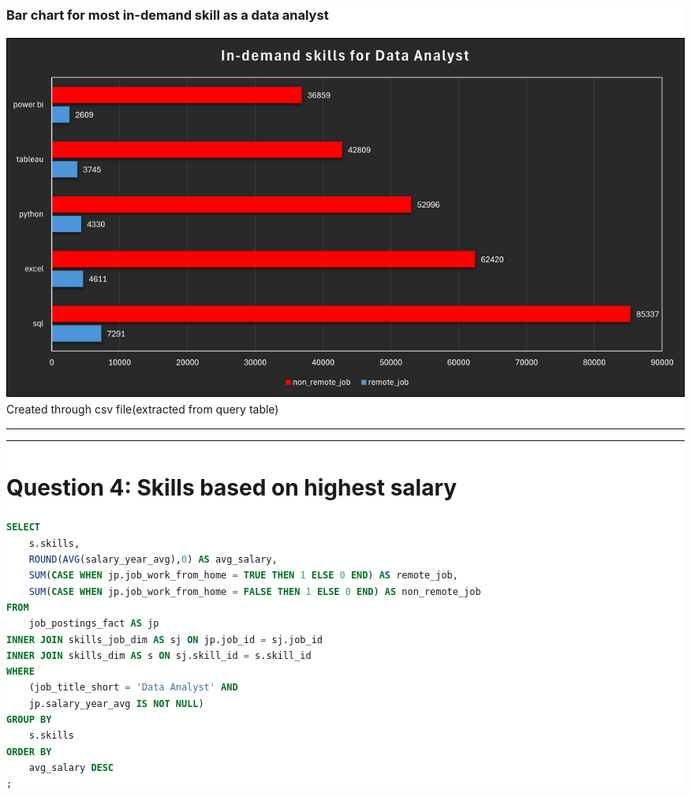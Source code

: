 
### Bar chart for most in-demand skill as a data analyst
![visual_graph_3](/Capstone_Data_Job_Analysis/assets/3_in_demand_skills_visualization.png)
Created through csv file(extracted from query table)

---
---


# Question 4: Skills based on highest salary
```sql
SELECT 
    s.skills,
    ROUND(AVG(salary_year_avg),0) AS avg_salary,
    SUM(CASE WHEN jp.job_work_from_home = TRUE THEN 1 ELSE 0 END) AS remote_job,
    SUM(CASE WHEN jp.job_work_from_home = FALSE THEN 1 ELSE 0 END) AS non_remote_job
FROM
    job_postings_fact AS jp
INNER JOIN skills_job_dim AS sj ON jp.job_id = sj.job_id
INNER JOIN skills_dim AS s ON sj.skill_id = s.skill_id
WHERE
    (job_title_short = 'Data Analyst' AND
    jp.salary_year_avg IS NOT NULL)
GROUP BY
    s.skills
ORDER BY
    avg_salary DESC
;
```
